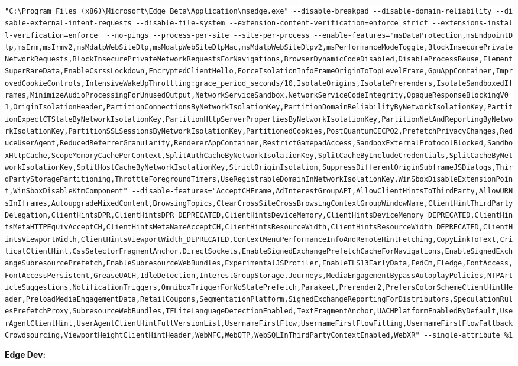 ```
"C:\Program Files (x86)\Microsoft\Edge Beta\Application\msedge.exe" --disable-breakpad --disable-domain-reliability --disable-external-intent-requests --disable-file-system --extension-content-verification=enforce_strict --extensions-install-verification=enforce  --no-pings --process-per-site --site-per-process --enable-features="msDataProtection,msEndpointDlp,msIrm,msIrmv2,msMdatpWebSiteDlp,msMdatpWebSiteDlpMac,msMdatpWebSiteDlpv2,msPerformanceModeToggle,BlockInsecurePrivateNetworkRequests,BlockInsecurePrivateNetworkRequestsForNavigations,BrowserDynamicCodeDisabled,DisableProcessReuse,ElementSuperRareData,EnableCsrssLockdown,EncryptedClientHello,ForceIsolationInfoFrameOriginToTopLevelFrame,GpuAppContainer,ImprovedCookieControls,IntensiveWakeUpThrottling:grace_period_seconds/10,IsolateOrigins,IsolatePrerenders,IsolateSandboxedIframes,MinimizeAudioProcessingForUnusedOutput,NetworkServiceSandbox,NetworkServiceCodeIntegrity,OpaqueResponseBlockingV01,OriginIsolationHeader,PartitionConnectionsByNetworkIsolationKey,PartitionDomainReliabilityByNetworkIsolationKey,PartitionExpectCTStateByNetworkIsolationKey,PartitionHttpServerPropertiesByNetworkIsolationKey,PartitionNelAndReportingByNetworkIsolationKey,PartitionSSLSessionsByNetworkIsolationKey,PartitionedCookies,PostQuantumCECPQ2,PrefetchPrivacyChanges,ReduceUserAgent,ReducedReferrerGranularity,RendererAppContainer,RestrictGamepadAccess,SandboxExternalProtocolBlocked,SandboxHttpCache,ScopeMemoryCachePerContext,SplitAuthCacheByNetworkIsolationKey,SplitCacheByIncludeCredentials,SplitCacheByNetworkIsolationKey,SplitHostCacheByNetworkIsolationKey,StrictOriginIsolation,SuppressDifferentOriginSubframeJSDialogs,ThirdPartyStoragePartitioning,ThrottleForegroundTimers,UseRegistrableDomainInNetworkIsolationKey,WinSboxDisableExtensionPoint,WinSboxDisableKtmComponent" --disable-features="AcceptCHFrame,AdInterestGroupAPI,AllowClientHintsToThirdParty,AllowURNsInIframes,AutoupgradeMixedContent,BrowsingTopics,ClearCrossSiteCrossBrowsingContextGroupWindowName,ClientHintThirdPartyDelegation,ClientHintsDPR,ClientHintsDPR_DEPRECATED,ClientHintsDeviceMemory,ClientHintsDeviceMemory_DEPRECATED,ClientHintsMetaHTTPEquivAcceptCH,ClientHintsMetaNameAcceptCH,ClientHintsResourceWidth,ClientHintsResourceWidth_DEPRECATED,ClientHintsViewportWidth,ClientHintsViewportWidth_DEPRECATED,ContextMenuPerformanceInfoAndRemoteHintFetching,CopyLinkToText,CriticalClientHint,CssSelectorFragmentAnchor,DirectSockets,EnableSignedExchangePrefetchCacheForNavigations,EnableSignedExchangeSubresourcePrefetch,EnableSubresourceWebBundles,ExperimentalJSProfiler,EnableTLS13EarlyData,FedCm,Fledge,FontAccess,FontAccessPersistent,GreaseUACH,IdleDetection,InterestGroupStorage,Journeys,MediaEngagementBypassAutoplayPolicies,NTPArticleSuggestions,NotificationTriggers,OmniboxTriggerForNoStatePrefetch,Parakeet,Prerender2,PrefersColorSchemeClientHintHeader,PreloadMediaEngagementData,RetailCoupons,SegmentationPlatform,SignedExchangeReportingForDistributors,SpeculationRulesPrefetchProxy,SubresourceWebBundles,TFLiteLanguageDetectionEnabled,TextFragmentAnchor,UACHPlatformEnabledByDefault,UserAgentClientHint,UserAgentClientHintFullVersionList,UsernameFirstFlow,UsernameFirstFlowFilling,UsernameFirstFlowFallbackCrowdsourcing,ViewportHeightClientHintHeader,WebNFC,WebOTP,WebSQLInThirdPartyContextEnabled,WebXR" --single-attribute %1
```

**Edge Dev:**
```
```